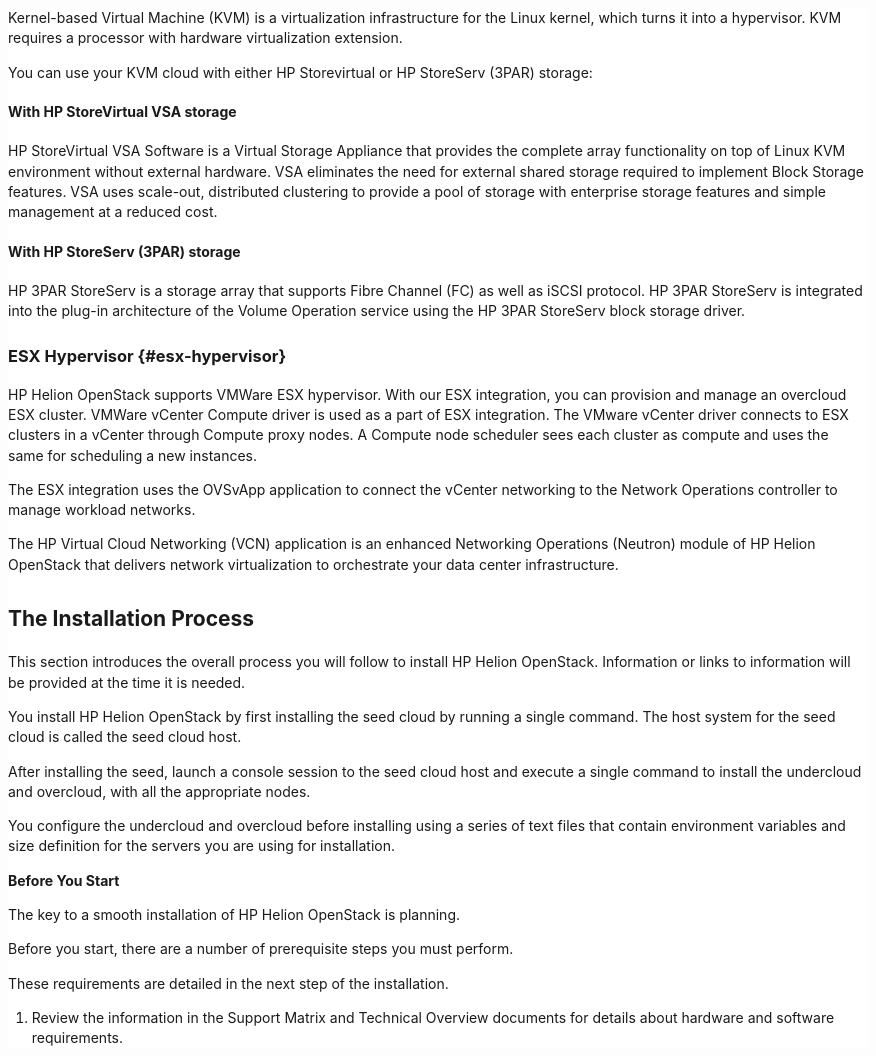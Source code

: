 Kernel-based Virtual Machine (KVM) is a virtualization infrastructure for the Linux kernel, which turns it into a hypervisor. KVM requires a processor with hardware virtualization extension.

You can use your KVM cloud with either HP Storevirtual or HP StoreServ (3PAR) storage:

####  With HP StoreVirtual VSA storage 

HP StoreVirtual VSA Software is a Virtual Storage Appliance that provides the complete array functionality on top of Linux KVM environment without external hardware. VSA eliminates the need for external shared storage required to implement Block Storage features. VSA uses scale-out, distributed clustering to provide a pool of storage with enterprise storage features and simple management at a reduced cost.

####  With HP StoreServ (3PAR) storage 

HP 3PAR StoreServ is a storage array that supports Fibre Channel (FC) as well as iSCSI protocol. HP 3PAR StoreServ is integrated into the plug-in architecture of the Volume Operation service using the HP 3PAR StoreServ block storage driver. 

### ESX Hypervisor {#esx-hypervisor}

HP Helion OpenStack supports VMWare ESX hypervisor. With our ESX integration, you can provision and manage an overcloud ESX cluster. VMWare vCenter Compute driver is used as a part of ESX integration. The VMware vCenter driver connects to ESX clusters in a vCenter through Compute proxy nodes. A Compute node scheduler sees each cluster as compute and uses the same for scheduling a new instances.

The ESX integration uses the OVSvApp application to connect the vCenter networking to the Network Operations controller to manage workload networks.  

The HP Virtual Cloud Networking (VCN) application is an enhanced Networking Operations (Neutron) module of HP Helion OpenStack that delivers network virtualization to orchestrate your data center infrastructure.

## The Installation Process

This section introduces the overall process you will follow to install HP Helion OpenStack. Information or links to information will be provided at the time it is needed.

You install HP Helion OpenStack by first installing the seed cloud by running a single command. The host system for the seed cloud is called the seed cloud host. 

After installing the seed, launch a console session to the seed cloud host and execute a single command to install the undercloud and overcloud, with all the appropriate nodes.

You configure the undercloud and overcloud before installing using a series of text files that contain environment variables and size definition for the servers you are using for installation.

**Before You Start**

The key to a smooth installation of HP Helion OpenStack is planning. 

Before you start, there are a number of prerequisite steps you must perform. 

These requirements are detailed in the next step of the installation.

1. Review the information in the Support Matrix and Technical Overview documents for details about hardware and software requirements.
